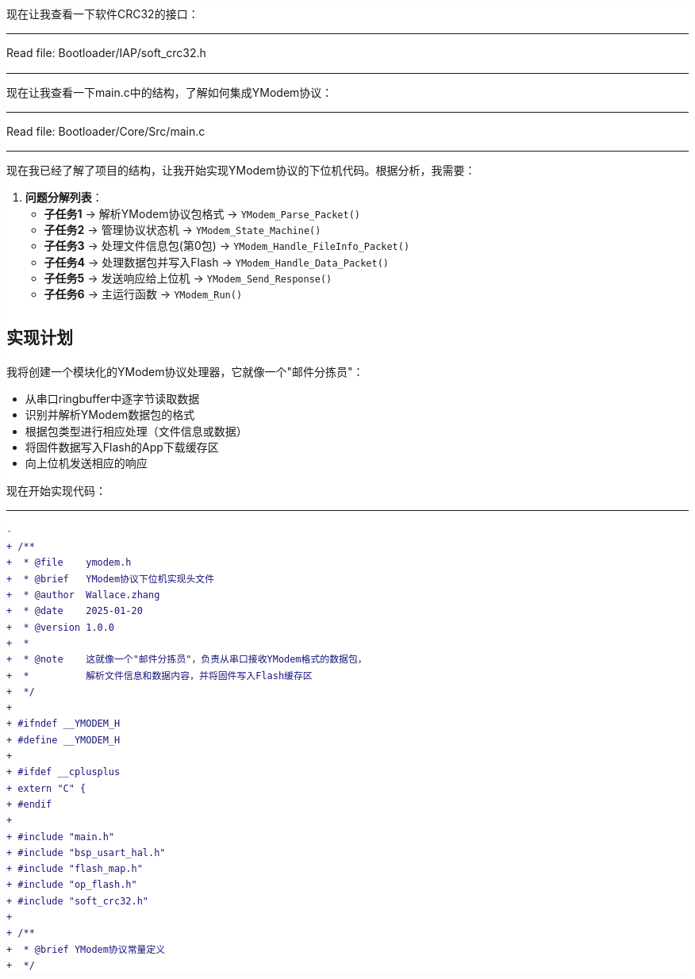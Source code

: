 现在让我查看一下软件CRC32的接口：

---

Read file: Bootloader/IAP/soft_crc32.h

---

现在让我查看一下main.c中的结构，了解如何集成YModem协议：

---

Read file: Bootloader/Core/Src/main.c

---

现在我已经了解了项目的结构，让我开始实现YModem协议的下位机代码。根据分析，我需要：

1. **问题分解列表**：
   - **子任务1** → 解析YModem协议包格式 → `YModem_Parse_Packet()`
   - **子任务2** → 管理协议状态机 → `YModem_State_Machine()`  
   - **子任务3** → 处理文件信息包(第0包) → `YModem_Handle_FileInfo_Packet()`
   - **子任务4** → 处理数据包并写入Flash → `YModem_Handle_Data_Packet()`
   - **子任务5** → 发送响应给上位机 → `YModem_Send_Response()`
   - **子任务6** → 主运行函数 → `YModem_Run()`

## 实现计划

我将创建一个模块化的YModem协议处理器，它就像一个"邮件分拣员"：
- 从串口ringbuffer中逐字节读取数据
- 识别并解析YModem数据包的格式
- 根据包类型进行相应处理（文件信息或数据）
- 将固件数据写入Flash的App下载缓存区
- 向上位机发送相应的响应

现在开始实现代码：

---

```diff
- 
+ /**
+  * @file    ymodem.h
+  * @brief   YModem协议下位机实现头文件
+  * @author  Wallace.zhang
+  * @date    2025-01-20
+  * @version 1.0.0
+  * 
+  * @note    这就像一个"邮件分拣员"，负责从串口接收YModem格式的数据包，
+  *          解析文件信息和数据内容，并将固件写入Flash缓存区
+  */
+ 
+ #ifndef __YMODEM_H
+ #define __YMODEM_H
+ 
+ #ifdef __cplusplus
+ extern "C" {
+ #endif
+ 
+ #include "main.h"
+ #include "bsp_usart_hal.h"
+ #include "flash_map.h"
+ #include "op_flash.h"
+ #include "soft_crc32.h"
+ 
+ /**
+  * @brief YModem协议常量定义
+  */
```